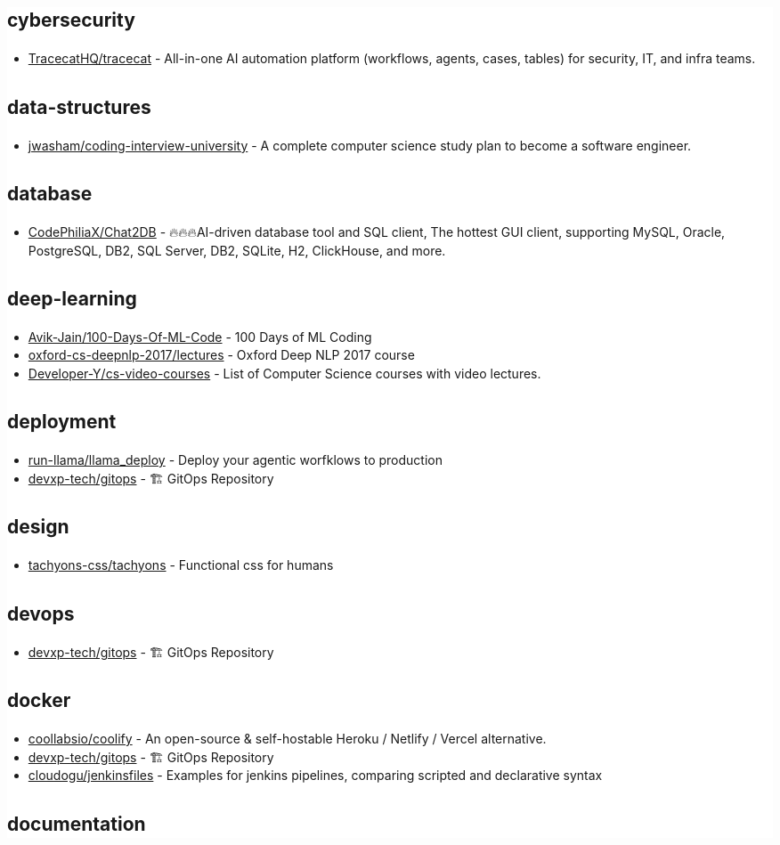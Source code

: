 ## cybersecurity 

- [TracecatHQ/tracecat](https://github.com/TracecatHQ/tracecat) - All-in-one AI automation platform (workflows, agents, cases, tables) for security, IT, and infra teams.

## data-structures 

- [jwasham/coding-interview-university](https://github.com/jwasham/coding-interview-university) - A complete computer science study plan to become a software engineer.

## database 

- [CodePhiliaX/Chat2DB](https://github.com/CodePhiliaX/Chat2DB) - 🔥🔥🔥AI-driven database tool and SQL client, The hottest GUI client, supporting MySQL, Oracle, PostgreSQL, DB2, SQL Server, DB2, SQLite, H2, ClickHouse, and more.

## deep-learning 

- [Avik-Jain/100-Days-Of-ML-Code](https://github.com/Avik-Jain/100-Days-Of-ML-Code) - 100 Days of ML Coding
- [oxford-cs-deepnlp-2017/lectures](https://github.com/oxford-cs-deepnlp-2017/lectures) - Oxford Deep NLP 2017 course
- [Developer-Y/cs-video-courses](https://github.com/Developer-Y/cs-video-courses) - List of Computer Science courses with video lectures.

## deployment 

- [run-llama/llama_deploy](https://github.com/run-llama/llama_deploy) - Deploy your agentic worfklows to production
- [devxp-tech/gitops](https://github.com/devxp-tech/gitops) - 🏗️ GitOps Repository

## design 

- [tachyons-css/tachyons](https://github.com/tachyons-css/tachyons) - Functional css for humans

## devops 

- [devxp-tech/gitops](https://github.com/devxp-tech/gitops) - 🏗️ GitOps Repository

## docker 

- [coollabsio/coolify](https://github.com/coollabsio/coolify) - An open-source & self-hostable Heroku / Netlify / Vercel alternative.
- [devxp-tech/gitops](https://github.com/devxp-tech/gitops) - 🏗️ GitOps Repository
- [cloudogu/jenkinsfiles](https://github.com/cloudogu/jenkinsfiles) - Examples for jenkins pipelines, comparing scripted and declarative syntax

## documentation 
